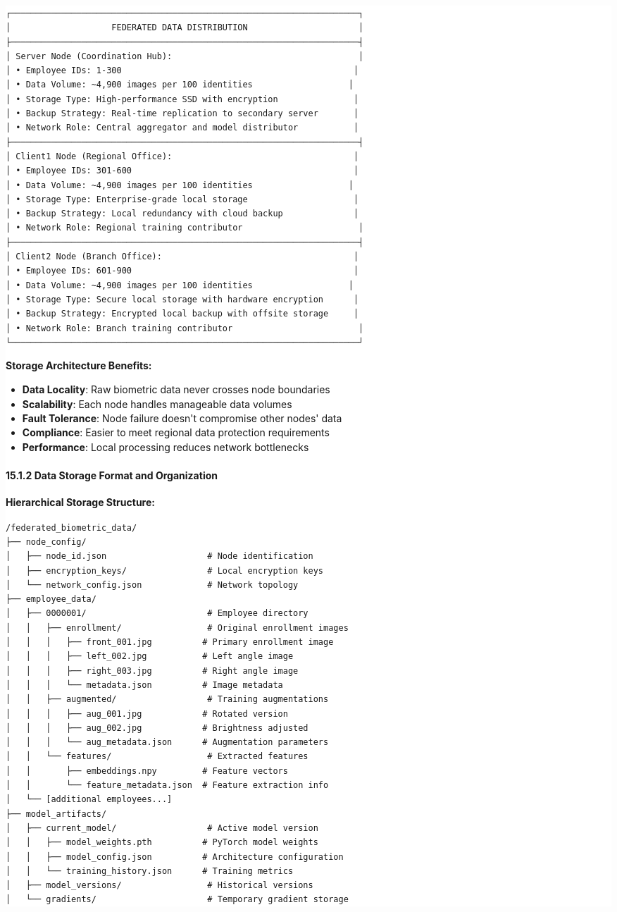 ```
┌─────────────────────────────────────────────────────────────────────┐
│                    FEDERATED DATA DISTRIBUTION                      │
├─────────────────────────────────────────────────────────────────────┤
│ Server Node (Coordination Hub):                                     │
│ • Employee IDs: 1-300                                              │
│ • Data Volume: ~4,900 images per 100 identities                   │
│ • Storage Type: High-performance SSD with encryption               │
│ • Backup Strategy: Real-time replication to secondary server       │
│ • Network Role: Central aggregator and model distributor           │
├─────────────────────────────────────────────────────────────────────┤
│ Client1 Node (Regional Office):                                    │
│ • Employee IDs: 301-600                                            │
│ • Data Volume: ~4,900 images per 100 identities                   │
│ • Storage Type: Enterprise-grade local storage                     │
│ • Backup Strategy: Local redundancy with cloud backup              │
│ • Network Role: Regional training contributor                       │
├─────────────────────────────────────────────────────────────────────┤
│ Client2 Node (Branch Office):                                      │
│ • Employee IDs: 601-900                                            │
│ • Data Volume: ~4,900 images per 100 identities                   │
│ • Storage Type: Secure local storage with hardware encryption      │
│ • Backup Strategy: Encrypted local backup with offsite storage     │
│ • Network Role: Branch training contributor                         │
└─────────────────────────────────────────────────────────────────────┘
```

**Storage Architecture Benefits:**
- **Data Locality**: Raw biometric data never crosses node boundaries
- **Scalability**: Each node handles manageable data volumes
- **Fault Tolerance**: Node failure doesn't compromise other nodes' data
- **Compliance**: Easier to meet regional data protection requirements
- **Performance**: Local processing reduces network bottlenecks

#### 15.1.2 Data Storage Format and Organization

**Hierarchical Storage Structure:**
```
/federated_biometric_data/
├── node_config/
│   ├── node_id.json                    # Node identification
│   ├── encryption_keys/                # Local encryption keys
│   └── network_config.json             # Network topology
├── employee_data/
│   ├── 0000001/                        # Employee directory
│   │   ├── enrollment/                 # Original enrollment images
│   │   │   ├── front_001.jpg          # Primary enrollment image
│   │   │   ├── left_002.jpg           # Left angle image
│   │   │   ├── right_003.jpg          # Right angle image
│   │   │   └── metadata.json          # Image metadata
│   │   ├── augmented/                  # Training augmentations
│   │   │   ├── aug_001.jpg            # Rotated version
│   │   │   ├── aug_002.jpg            # Brightness adjusted
│   │   │   └── aug_metadata.json      # Augmentation parameters
│   │   └── features/                   # Extracted features
│   │       ├── embeddings.npy         # Feature vectors
│   │       └── feature_metadata.json  # Feature extraction info
│   └── [additional employees...]
├── model_artifacts/
│   ├── current_model/                  # Active model version
│   │   ├── model_weights.pth          # PyTorch model weights
│   │   ├── model_config.json          # Architecture configuration
│   │   └── training_history.json      # Training metrics
│   ├── model_versions/                 # Historical versions
│   └── gradients/                      # Temporary gradient storage
```